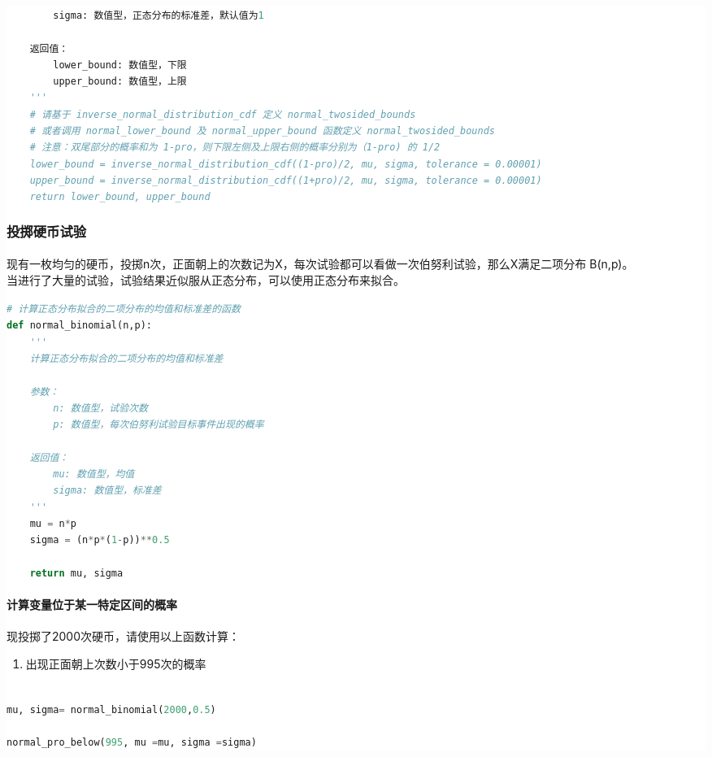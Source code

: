```python
        sigma: 数值型，正态分布的标准差，默认值为1
        
    返回值：
        lower_bound: 数值型，下限
        upper_bound: 数值型，上限
    '''
    # 请基于 inverse_normal_distribution_cdf 定义 normal_twosided_bounds
    # 或者调用 normal_lower_bound 及 normal_upper_bound 函数定义 normal_twosided_bounds
    # 注意：双尾部分的概率和为 1-pro，则下限左侧及上限右侧的概率分别为（1-pro) 的 1/2
    lower_bound = inverse_normal_distribution_cdf((1-pro)/2, mu, sigma, tolerance = 0.00001)
    upper_bound = inverse_normal_distribution_cdf((1+pro)/2, mu, sigma, tolerance = 0.00001)
    return lower_bound, upper_bound

```

### 投掷硬币试验
现有一枚均匀的硬币，投掷n次，正面朝上的次数记为X，每次试验都可以看做一次伯努利试验，那么X满足二项分布 B(n,p)。<br>
当进行了大量的试验，试验结果近似服从正态分布，可以使用正态分布来拟合。


```python
# 计算正态分布拟合的二项分布的均值和标准差的函数
def normal_binomial(n,p):
    '''
    计算正态分布拟合的二项分布的均值和标准差
    
    参数：
        n: 数值型，试验次数
        p: 数值型，每次伯努利试验目标事件出现的概率
        
    返回值：
        mu: 数值型，均值
        sigma: 数值型，标准差
    '''
    mu = n*p
    sigma = (n*p*(1-p))**0.5
    
    return mu, sigma
```

#### 计算变量位于某一特定区间的概率
现投掷了2000次硬币，请使用以上函数计算：

1) 出现正面朝上次数小于995次的概率


```python

mu, sigma= normal_binomial(2000,0.5)

normal_pro_below(995, mu =mu, sigma =sigma)


```
